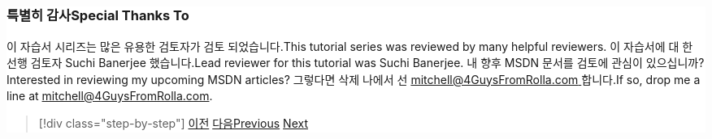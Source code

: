 ### <a name="special-thanks-to"></a><span data-ttu-id="9e1d0-250">특별히 감사</span><span class="sxs-lookup"><span data-stu-id="9e1d0-250">Special Thanks To</span></span>

<span data-ttu-id="9e1d0-251">이 자습서 시리즈는 많은 유용한 검토자가 검토 되었습니다.</span><span class="sxs-lookup"><span data-stu-id="9e1d0-251">This tutorial series was reviewed by many helpful reviewers.</span></span> <span data-ttu-id="9e1d0-252">이 자습서에 대 한 선행 검토자 Suchi Banerjee 했습니다.</span><span class="sxs-lookup"><span data-stu-id="9e1d0-252">Lead reviewer for this tutorial was Suchi Banerjee.</span></span> <span data-ttu-id="9e1d0-253">내 향후 MSDN 문서를 검토에 관심이 있으십니까?</span><span class="sxs-lookup"><span data-stu-id="9e1d0-253">Interested in reviewing my upcoming MSDN articles?</span></span> <span data-ttu-id="9e1d0-254">그렇다면 삭제 나에서 선 [ mitchell@4GuysFromRolla.com ](mailto:mitchell@4GuysFromRolla.com)합니다.</span><span class="sxs-lookup"><span data-stu-id="9e1d0-254">If so, drop me a line at [mitchell@4GuysFromRolla.com](mailto:mitchell@4GuysFromRolla.com).</span></span>

> [!div class="step-by-step"]
> <span data-ttu-id="9e1d0-255">[이전](creating-a-site-wide-layout-using-master-pages-cs.md)
> [다음](specifying-the-title-meta-tags-and-other-html-headers-in-the-master-page-cs.md)</span><span class="sxs-lookup"><span data-stu-id="9e1d0-255">[Previous](creating-a-site-wide-layout-using-master-pages-cs.md)
[Next](specifying-the-title-meta-tags-and-other-html-headers-in-the-master-page-cs.md)</span></span>
